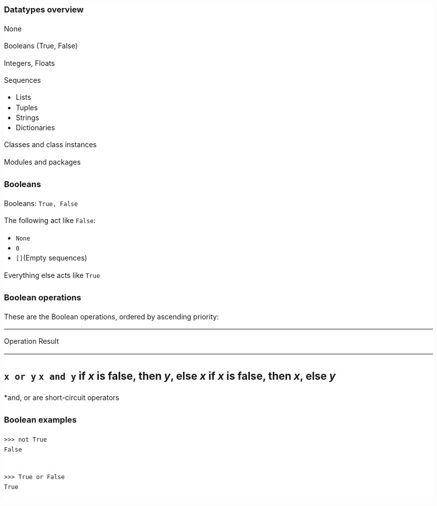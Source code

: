 ### Datatypes overview

None

Booleans (True, False)

Integers, Floats

Sequences

-   Lists
-   Tuples
-   Strings
-   Dictionaries

Classes and class instances

Modules and packages

### Booleans

Booleans: `True, False`

The following act like `False`:

-   `None`
-   `0`
-   `[]`(Empty sequences)

Everything else acts like `True`

### Boolean operations

These are the Boolean operations, ordered by ascending priority:

  -------------------------------------------------------------------------
  Operation
  Result
  ------------------------------------ ------------------------------------
  `x or y`                             `x and y`
  if *x* is false, then *y*, else *x*  if *x* is false, then *x*, else *y*
  -------------------------------------------------------------------------

\*and, or are short-circuit operators

### Boolean examples

``` {.fragment}
>>> not True
False
                
```

``` {.fragment}
>>> True or False
True
                
```
